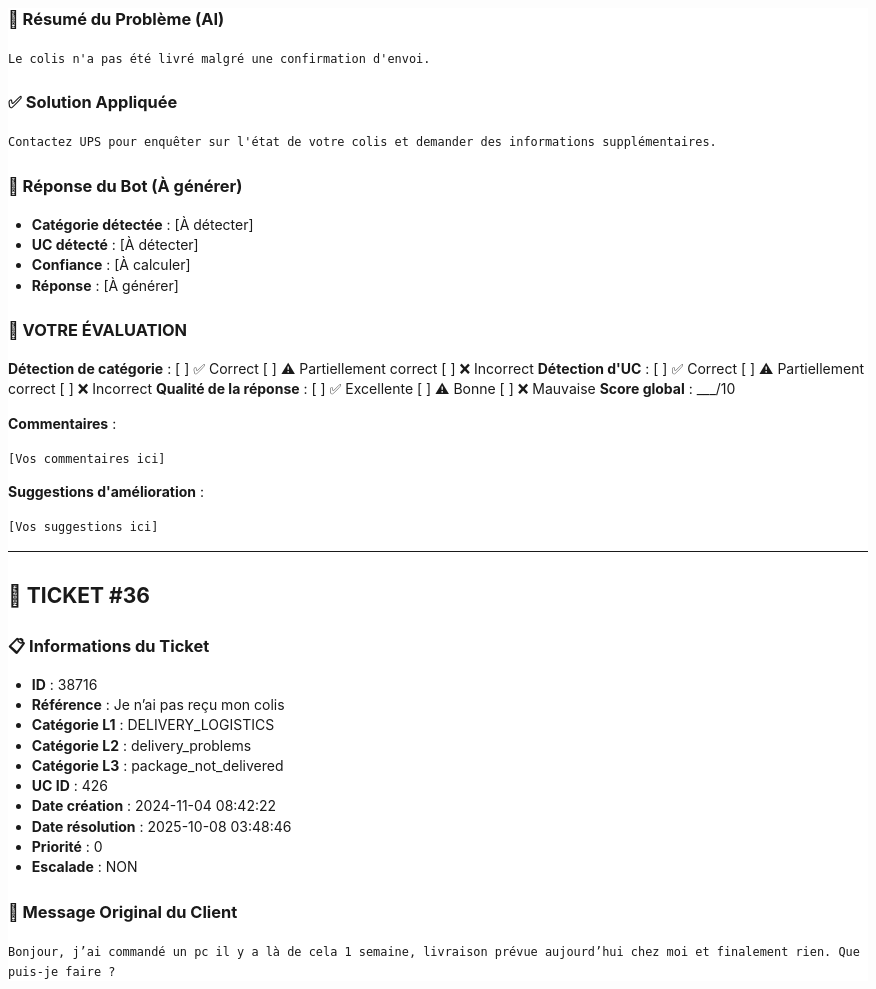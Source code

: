 ```

```

### 📝 Résumé du Problème (AI)
```
Le colis n'a pas été livré malgré une confirmation d'envoi.
```

### ✅ Solution Appliquée
```
Contactez UPS pour enquêter sur l'état de votre colis et demander des informations supplémentaires.
```

### 🤖 Réponse du Bot (À générer)
- **Catégorie détectée** : [À détecter]
- **UC détecté** : [À détecter]
- **Confiance** : [À calculer]
- **Réponse** : [À générer]

### 📝 VOTRE ÉVALUATION
**Détection de catégorie** : [ ] ✅ Correct [ ] ⚠️ Partiellement correct [ ] ❌ Incorrect
**Détection d'UC** : [ ] ✅ Correct [ ] ⚠️ Partiellement correct [ ] ❌ Incorrect
**Qualité de la réponse** : [ ] ✅ Excellente [ ] ⚠️ Bonne [ ] ❌ Mauvaise
**Score global** : ___/10

**Commentaires** :
```
[Vos commentaires ici]
```

**Suggestions d'amélioration** :
```
[Vos suggestions ici]
```

---

## 🎫 TICKET #36

### 📋 Informations du Ticket
- **ID** : 38716
- **Référence** : Je n’ai pas reçu mon colis 
- **Catégorie L1** : DELIVERY_LOGISTICS
- **Catégorie L2** : delivery_problems
- **Catégorie L3** : package_not_delivered
- **UC ID** : 426
- **Date création** : 2024-11-04 08:42:22
- **Date résolution** : 2025-10-08 03:48:46
- **Priorité** : 0
- **Escalade** : NON

### 💬 Message Original du Client
```
Bonjour, j’ai commandé un pc il y a là de cela 1 semaine, livraison prévue aujourd’hui chez moi et finalement rien. Que puis-je faire ?

```
